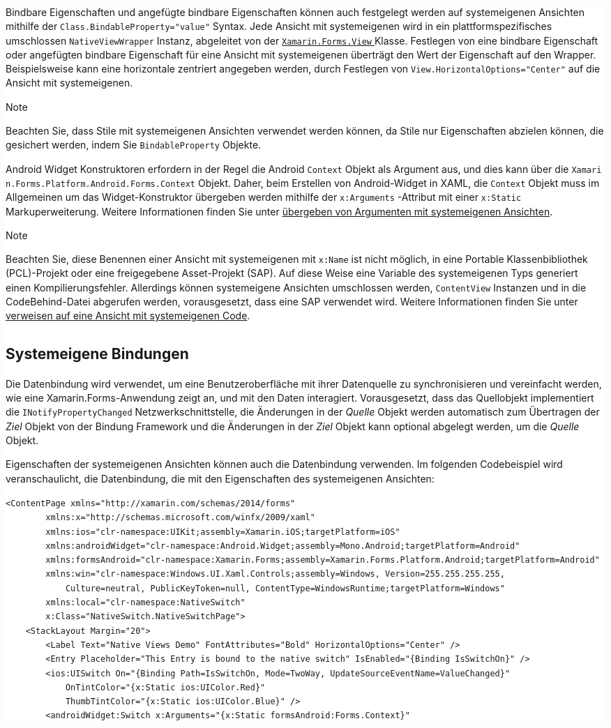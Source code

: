 Bindbare Eigenschaften und angefügte bindbare Eigenschaften können auch festgelegt werden auf systemeigenen Ansichten mithilfe der `Class.BindableProperty="value"` Syntax. Jede Ansicht mit systemeigenen wird in ein plattformspezifisches umschlossen `NativeViewWrapper` Instanz, abgeleitet von der [ `Xamarin.Forms.View` ](https://developer.xamarin.com/api/type/Xamarin.Forms.View/) Klasse. Festlegen von eine bindbare Eigenschaft oder angefügten bindbare Eigenschaft für eine Ansicht mit systemeigenen überträgt den Wert der Eigenschaft auf den Wrapper. Beispielsweise kann eine horizontale zentriert angegeben werden, durch Festlegen von `View.HorizontalOptions="Center"` auf die Ansicht mit systemeigenen.

> [!NOTE]
> Beachten Sie, dass Stile mit systemeigenen Ansichten verwendet werden können, da Stile nur Eigenschaften abzielen können, die gesichert werden, indem Sie `BindableProperty` Objekte.

Android Widget Konstruktoren erfordern in der Regel die Android `Context` Objekt als Argument aus, und dies kann über die `Xamarin.Forms.Platform.Android.Forms.Context` Objekt. Daher, beim Erstellen von Android-Widget in XAML, die `Context` Objekt muss im Allgemeinen um das Widget-Konstruktor übergeben werden mithilfe der `x:Arguments` -Attribut mit einer `x:Static` Markuperweiterung. Weitere Informationen finden Sie unter [übergeben von Argumenten mit systemeigenen Ansichten](#passing_arguments).

> [!NOTE]
> Beachten Sie, diese Benennen einer Ansicht mit systemeigenen mit `x:Name` ist nicht möglich, in eine Portable Klassenbibliothek (PCL)-Projekt oder eine freigegebene Asset-Projekt (SAP). Auf diese Weise eine Variable des systemeigenen Typs generiert einen Kompilierungsfehler. Allerdings können systemeigene Ansichten umschlossen werden, `ContentView` Instanzen und in die CodeBehind-Datei abgerufen werden, vorausgesetzt, dass eine SAP verwendet wird. Weitere Informationen finden Sie unter [verweisen auf eine Ansicht mit systemeigenen Code](#native_view_code).

<a name="native_bindings" />

## <a name="native-bindings"></a>Systemeigene Bindungen

Die Datenbindung wird verwendet, um eine Benutzeroberfläche mit ihrer Datenquelle zu synchronisieren und vereinfacht werden, wie eine Xamarin.Forms-Anwendung zeigt an, und mit den Daten interagiert. Vorausgesetzt, dass das Quellobjekt implementiert die `INotifyPropertyChanged` Netzwerkschnittstelle, die Änderungen in der *Quelle* Objekt werden automatisch zum Übertragen der *Ziel* Objekt von der Bindung Framework und die Änderungen in der *Ziel* Objekt kann optional abgelegt werden, um die *Quelle* Objekt.

Eigenschaften der systemeigenen Ansichten können auch die Datenbindung verwenden. Im folgenden Codebeispiel wird veranschaulicht, die Datenbindung, die mit den Eigenschaften des systemeigenen Ansichten:

```xaml
<ContentPage xmlns="http://xamarin.com/schemas/2014/forms"
        xmlns:x="http://schemas.microsoft.com/winfx/2009/xaml"
        xmlns:ios="clr-namespace:UIKit;assembly=Xamarin.iOS;targetPlatform=iOS"
        xmlns:androidWidget="clr-namespace:Android.Widget;assembly=Mono.Android;targetPlatform=Android"
        xmlns:formsAndroid="clr-namespace:Xamarin.Forms;assembly=Xamarin.Forms.Platform.Android;targetPlatform=Android"
        xmlns:win="clr-namespace:Windows.UI.Xaml.Controls;assembly=Windows, Version=255.255.255.255,
            Culture=neutral, PublicKeyToken=null, ContentType=WindowsRuntime;targetPlatform=Windows"
        xmlns:local="clr-namespace:NativeSwitch"
        x:Class="NativeSwitch.NativeSwitchPage">
    <StackLayout Margin="20">
        <Label Text="Native Views Demo" FontAttributes="Bold" HorizontalOptions="Center" />
        <Entry Placeholder="This Entry is bound to the native switch" IsEnabled="{Binding IsSwitchOn}" />
        <ios:UISwitch On="{Binding Path=IsSwitchOn, Mode=TwoWay, UpdateSourceEventName=ValueChanged}"
            OnTintColor="{x:Static ios:UIColor.Red}"
            ThumbTintColor="{x:Static ios:UIColor.Blue}" />
        <androidWidget:Switch x:Arguments="{x:Static formsAndroid:Forms.Context}"
```